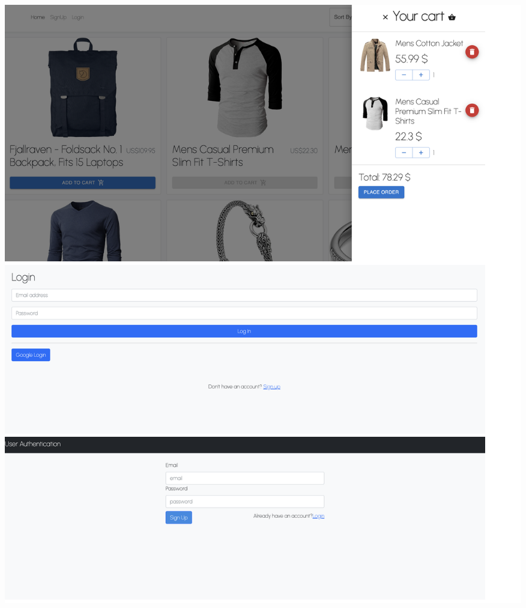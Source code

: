 <img src="./demo/demo_1.png" width="800" title="hover text">
<img src="./demo/demo_2.png" width="800" title="hover text">
<img src="./demo/demo_3.png" width="800" title="hover text">